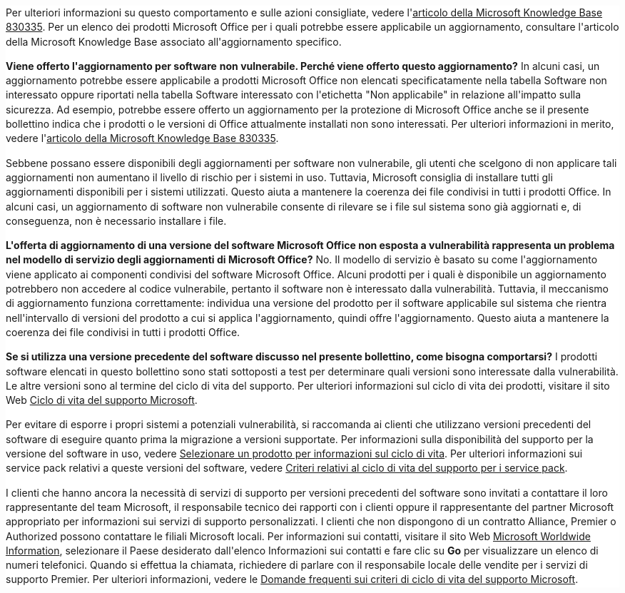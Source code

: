 Per ulteriori informazioni su questo comportamento e sulle azioni consigliate, vedere l'[articolo della Microsoft Knowledge Base 830335](http://support.microsoft.com/kb/830335). Per un elenco dei prodotti Microsoft Office per i quali potrebbe essere applicabile un aggiornamento, consultare l'articolo della Microsoft Knowledge Base associato all'aggiornamento specifico.

**Viene offerto l'aggiornamento per software** **non vulnerabile. Perché viene offerto questo aggiornamento?**
In alcuni casi, un aggiornamento potrebbe essere applicabile a prodotti Microsoft Office non elencati specificatamente nella tabella Software non interessato oppure riportati nella tabella Software interessato con l'etichetta "Non applicabile" in relazione all'impatto sulla sicurezza. Ad esempio, potrebbe essere offerto un aggiornamento per la protezione di Microsoft Office anche se il presente bollettino indica che i prodotti o le versioni di Office attualmente installati non sono interessati. Per ulteriori informazioni in merito, vedere l'[articolo della Microsoft Knowledge Base 830335](http://support.microsoft.com/kb/830335).

Sebbene possano essere disponibili degli aggiornamenti per software non vulnerabile, gli utenti che scelgono di non applicare tali aggiornamenti non aumentano il livello di rischio per i sistemi in uso. Tuttavia, Microsoft consiglia di installare tutti gli aggiornamenti disponibili per i sistemi utilizzati. Questo aiuta a mantenere la coerenza dei file condivisi in tutti i prodotti Office. In alcuni casi, un aggiornamento di software non vulnerabile consente di rilevare se i file sul sistema sono già aggiornati e, di conseguenza, non è necessario installare i file.

**L'offerta di aggiornamento di una versione del software Microsoft Office non esposta a vulnerabilità rappresenta un problema nel modello di servizio degli aggiornamenti di Microsoft Office?**
No. Il modello di servizio è basato su come l'aggiornamento viene applicato ai componenti condivisi del software Microsoft Office. Alcuni prodotti per i quali è disponibile un aggiornamento potrebbero non accedere al codice vulnerabile, pertanto il software non è interessato dalla vulnerabilità. Tuttavia, il meccanismo di aggiornamento funziona correttamente: individua una versione del prodotto per il software applicabile sul sistema che rientra nell'intervallo di versioni del prodotto a cui si applica l'aggiornamento, quindi offre l'aggiornamento. Questo aiuta a mantenere la coerenza dei file condivisi in tutti i prodotti Office.

**Se si utilizza una versione precedente del software discusso nel presente bollettino, come bisogna comportarsi?**
I prodotti software elencati in questo bollettino sono stati sottoposti a test per determinare quali versioni sono interessate dalla vulnerabilità. Le altre versioni sono al termine del ciclo di vita del supporto. Per ulteriori informazioni sul ciclo di vita dei prodotti, visitare il sito Web [Ciclo di vita del supporto Microsoft](http://support.microsoft.com/common/international.aspx?rdpath=gp;%5Bln%5D;lifecycle).

Per evitare di esporre i propri sistemi a potenziali vulnerabilità, si raccomanda ai clienti che utilizzano versioni precedenti del software di eseguire quanto prima la migrazione a versioni supportate. Per informazioni sulla disponibilità del supporto per la versione del software in uso, vedere [Selezionare un prodotto per informazioni sul ciclo di vita](http://support.microsoft.com/gp/lifeselect). Per ulteriori informazioni sui service pack relativi a queste versioni del software, vedere [Criteri relativi al ciclo di vita del supporto per i service pack](http://support.microsoft.com/gp/lifesupsps).

I clienti che hanno ancora la necessità di servizi di supporto per versioni precedenti del software sono invitati a contattare il loro rappresentante del team Microsoft, il responsabile tecnico dei rapporti con i clienti oppure il rappresentante del partner Microsoft appropriato per informazioni sui servizi di supporto personalizzati. I clienti che non dispongono di un contratto Alliance, Premier o Authorized possono contattare le filiali Microsoft locali. Per informazioni sui contatti, visitare il sito Web [Microsoft Worldwide Information](http://www.microsoft.com/worldwide/), selezionare il Paese desiderato dall'elenco Informazioni sui contatti e fare clic su **Go** per visualizzare un elenco di numeri telefonici. Quando si effettua la chiamata, richiedere di parlare con il responsabile locale delle vendite per i servizi di supporto Premier. Per ulteriori informazioni, vedere le [Domande frequenti sui criteri di ciclo di vita del supporto Microsoft](http://support.microsoft.com/gp/lifepolicy).
